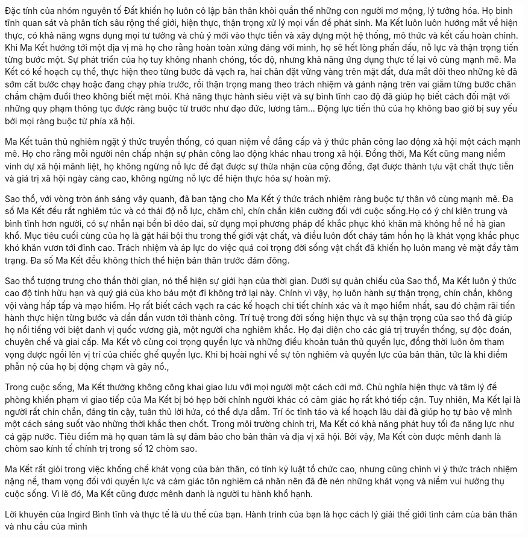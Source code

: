 Đặc tính của nhóm nguyên tố Đất khiến họ luôn cô lập bản thân khỏi quần thể những con người mơ mộng, lý tưởng hóa. Họ bình tĩnh quan sát và phân tích sâu rộng thế giới, hiện thực, thận trọng xử lý mọi vấn đề phát sinh. Ma Kết luôn luôn hướng mắt về hiện thực, có khả năng wgns dụng mọi tư tưởng và chủ ý mới vào thực tiễn và xây dựng một hệ thống, mô thức và kết cấu hoàn chỉnh. Khi Ma Kết hướng tới một địa vị mà họ cho rằng hoàn toàn xứng đáng với mình, họ sẽ hết lòng phấn đấu, nỗ lực và thận trọng tiến từng bước một. Sự phát triển của họ tuy không nhanh chóng, tốc độ, nhưng khả năng ứng dụng thực tế lại vô cùng mạnh mẽ. Ma Kết có kế hoạch cụ thể, thực hiện theo từng bước đã vạch ra, hai chân đặt vững vàng trên mặt đất, đưa mắt dõi theo những kẻ đã sớm cất bước chạy hoặc đang chạy phía trước, rồi thận trọng mang theo trách nhiệm và gánh nặng trên vai giẫm từng bước chân chầm chậm đuổi theo không biết mệt mỏi. Khả năng thực hành siêu việt và sự bình tĩnh cao độ đã giúp họ biết cách đối mặt với những quy phạm thông tục được ràng buộc từ trước như đạo đức, lương tâm... Động lực tiến thủ của họ không bao giờ bị suy yếu bởi mọi ràng buộc từ phía xã hội.
 
Ma Kết tuân thủ nghiêm ngặt ý thức truyền thống, có quan niệm về đẳng cấp và ý thức phân công lao động xã hội một cách mạnh mẽ. Họ cho rằng mỗi người nên chấp nhận sự phân công lao động khác nhau trong xã hội. Đồng thời, Ma Kết cũng mang niềm vinh dự xã hội mãnh liệt, họ không ngừng nỗ lực để đạt được sự thừa nhận của cộng đồng, đạt được thành tựu vật chất thực tiễn và giá trị xã hội ngày càng cao, không ngừng nỗ lực để hiện thực hóa sự hoàn mỹ.
 
Sao thổ, với vòng tròn ánh sáng vây quanh, đã ban tặng cho Ma Kết ý thức trách nhiệm ràng buộc tự thân vô cùng mạnh mẽ. Đa số Ma Kết đều rất nghiêm túc và có thái độ nỗ lực, chăm chỉ, chín chắn kiên cường đối với cuộc sống.Họ có ý chí kiên trung và bình tĩnh hơn người, có sự nhẫn nại bền bỉ dẻo dai, sử dụng mọi phương pháp để khắc phục khó khăn mà không hề nề hà gian khổ. Mục tiêu cuối cùng của họ là gặt hái bội thu trong thế giới vật chất, và điều luôn đốt cháy tâm hồn họ là khát vọng khắc phục khó khăn vươn tới đỉnh cao. Trách nhiệm và áp lực do việc quá coi trọng đời sống vật chất đã khiến họ luôn mang vẻ mặt đầy tâm trạng. Đa số Ma Kết đều không thích thể hiện bản thân trước đám đông.
 
Sao thổ tượng trưng cho thần thời gian, nó thể hiện sự giới hạn của thời gian. Dưới sự quản chiếu của Sao thổ, Ma Kết luôn ý thức cao độ tính hữu hạn và quý giá của kho báu một đi không trở lại này. Chính vì vậy, họ luôn hành sự thận trọng, chín chắn, không vội vàng hấp tấp và mạo hiểm. Họ rất biết cách vạch ra các kế hoạch chi tiết chính xác và ít mạo hiểm nhất, sau đó chậm rãi tiến hành thực hiện từng bước và dần dần vươn tới thành công. Trí tuệ trong đời sống hiện thực và sự thận trọng của sao thổ đã giúp họ nổi tiếng với biệt danh vị quốc vương già, một người cha nghiêm khắc. Họ đại diện cho các giá trị truyền thống, sự độc đoán, chuyên chế và giai cấp. Ma Kết vô cùng coi trọng quyền lực và những điều khoản tuân thủ quyền lực, đồng thời luôn ôm tham vọng được ngồi lên vị trí của chiếc ghế quyền lực. Khi bị hoài nghi về sự tôn nghiêm và quyền lực của bản thân, tức là khi điềm phẫn nộ của họ bị động chạm và gây nổ.,
 
Trong cuộc sống, Ma Kết thường không công khai giao lưu với mọi người một cách cởi mở. Chủ nghĩa hiện thực và tâm lý đề phòng khiến phạm vi giao tiếp của Ma Kết bị bó hẹp bởi chính người khác có cảm giác họ rất khó tiếp cận. Tuy nhiên, Ma Kết lại là người rất chín chắn, đáng tin cậy, tuân thủ lời hứa, có thể dựa dẫm. Trí óc tỉnh táo và kế hoạch lâu dài đã giúp họ tự bảo vệ mình một cách sáng suốt vào những thời khắc then chốt. Trong môi trường chính trị, Ma Kết có khả năng phát huy tối đa năng lực như cá gặp nước. Tiêu điểm mà họ quan tâm là sự đảm bảo cho bản thân và địa vị xã hội. Bởi vậy, Ma Kết còn được mênh danh là chòm sao kính tế chính trị trong số 12 chòm sao.
 
Ma Kết rất giỏi trong việc khống chế khát vọng của bản thân, có tính kỷ luật tổ chức cao, nhưng cũng chình vì ý thức trách nhiệm nặng nề, tham vọng đối với quyền lực và cảm giác tôn nghiêm cá nhân nên đã đè nén những khát vọng và niềm vui hưởng thụ cuộc sống. Vì lẽ đó, Ma Kết cũng được mênh danh là người tu hành khổ hạnh.
 
Lời khuyên của Ingird
Bình tĩnh và thực tế là ưu thế của bạn. Hành trình của bạn là học cách lý giải thế giới tình cảm của bản thân và nhu cầu của mình
 